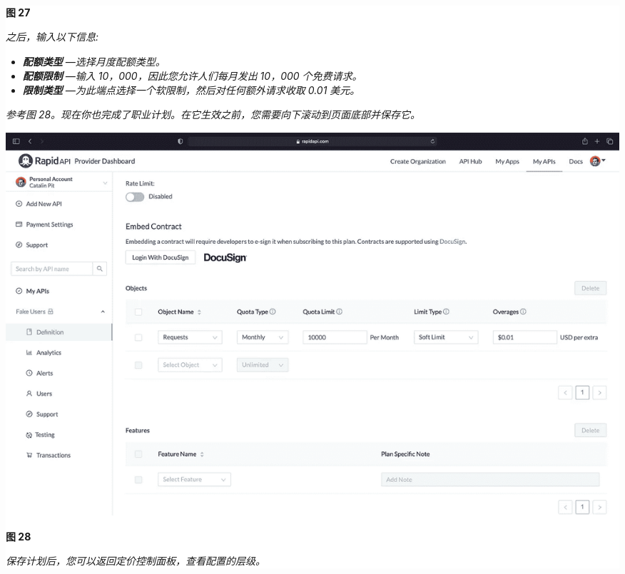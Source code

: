 **图 27**

*之后，输入以下信息:*

*   ***配额类型** —选择月度配额类型。*
*   ***配额限制** —输入 10，000，因此您允许人们每月发出 10，000 个免费请求。*
*   ***限制类型** —为此端点选择一个软限制，然后对任何额外请求收取 0.01 美元。*

*参考图 28。现在你也完成了职业计划。在它生效之前，您需要向下滚动到页面底部并保存它。*

*![](img/cbace84718df166726ee4a71961ffc47.png)*

**图 28**

*保存计划后，您可以返回定价控制面板，查看配置的层级。*
